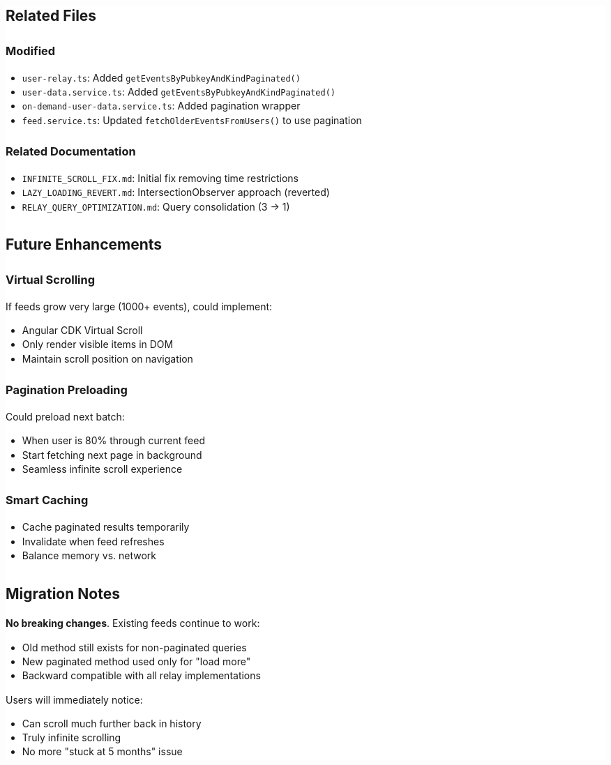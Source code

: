 ## Related Files

### Modified
- `user-relay.ts`: Added `getEventsByPubkeyAndKindPaginated()`
- `user-data.service.ts`: Added `getEventsByPubkeyAndKindPaginated()`
- `on-demand-user-data.service.ts`: Added pagination wrapper
- `feed.service.ts`: Updated `fetchOlderEventsFromUsers()` to use pagination

### Related Documentation
- `INFINITE_SCROLL_FIX.md`: Initial fix removing time restrictions
- `LAZY_LOADING_REVERT.md`: IntersectionObserver approach (reverted)
- `RELAY_QUERY_OPTIMIZATION.md`: Query consolidation (3 → 1)

## Future Enhancements

### Virtual Scrolling
If feeds grow very large (1000+ events), could implement:
- Angular CDK Virtual Scroll
- Only render visible items in DOM
- Maintain scroll position on navigation

### Pagination Preloading
Could preload next batch:
- When user is 80% through current feed
- Start fetching next page in background
- Seamless infinite scroll experience

### Smart Caching
- Cache paginated results temporarily
- Invalidate when feed refreshes
- Balance memory vs. network

## Migration Notes

**No breaking changes**. Existing feeds continue to work:
- Old method still exists for non-paginated queries
- New paginated method used only for "load more"
- Backward compatible with all relay implementations

Users will immediately notice:
- Can scroll much further back in history
- Truly infinite scrolling
- No more "stuck at 5 months" issue
